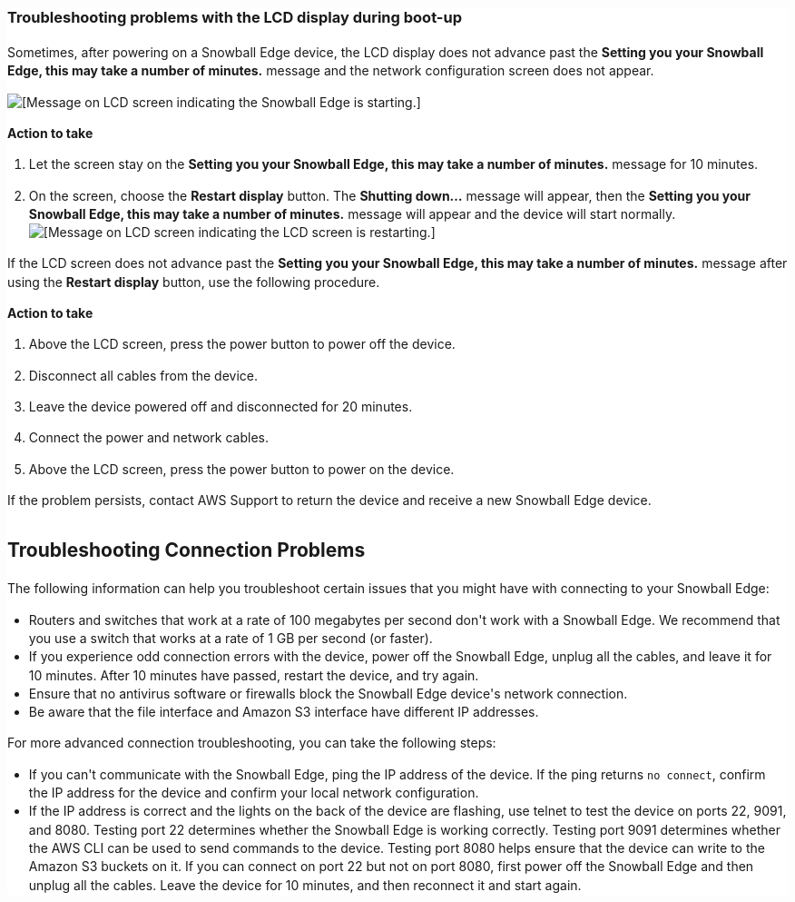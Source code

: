 ### Troubleshooting problems with the LCD display during boot\-up<a name="lcd-display-troubleshooting"></a>

Sometimes, after powering on a Snowball Edge device, the LCD display does not advance past the **Setting you your Snowball Edge, this may take a number of minutes\.** message and the network configuration screen does not appear\.

![\[Message on LCD screen indicating the Snowball Edge is starting.\]](http://docs.aws.amazon.com/snowball/latest/developer-guide/images/starting-up-lcd-screen.png)

**Action to take**

1. Let the screen stay on the **Setting you your Snowball Edge, this may take a number of minutes\.** message for 10 minutes\.

1. On the screen, choose the **Restart display** button\. The **Shutting down…** message will appear, then the **Setting you your Snowball Edge, this may take a number of minutes\.** message will appear and the device will start normally\.  
![\[Message on LCD screen indicating the LCD screen is restarting.\]](http://docs.aws.amazon.com/snowball/latest/developer-guide/images/power-off-lcd-screen.png)

If the LCD screen does not advance past the **Setting you your Snowball Edge, this may take a number of minutes\.** message after using the **Restart display** button, use the following procedure\.

**Action to take**

1. Above the LCD screen, press the power button to power off the device\.

1. Disconnect all cables from the device\.

1. Leave the device powered off and disconnected for 20 minutes\.

1. Connect the power and network cables\.

1. Above the LCD screen, press the power button to power on the device\.

If the problem persists, contact AWS Support to return the device and receive a new Snowball Edge device\.

## Troubleshooting Connection Problems<a name="connection-troubleshooting"></a>

The following information can help you troubleshoot certain issues that you might have with connecting to your Snowball Edge: 
+ Routers and switches that work at a rate of 100 megabytes per second don't work with a Snowball Edge\. We recommend that you use a switch that works at a rate of 1 GB per second \(or faster\)\. 
+ If you experience odd connection errors with the device, power off the Snowball Edge, unplug all the cables, and leave it for 10 minutes\. After 10 minutes have passed, restart the device, and try again\.
+ Ensure that no antivirus software or firewalls block the Snowball Edge device's network connection\.
+ Be aware that the file interface and Amazon S3 interface have different IP addresses\.

For more advanced connection troubleshooting, you can take the following steps:
+ If you can't communicate with the Snowball Edge, ping the IP address of the device\. If the ping returns `no connect`, confirm the IP address for the device and confirm your local network configuration\.
+ If the IP address is correct and the lights on the back of the device are flashing, use telnet to test the device on ports 22, 9091, and 8080\. Testing port 22 determines whether the Snowball Edge is working correctly\. Testing port 9091 determines whether the AWS CLI can be used to send commands to the device\. Testing port 8080 helps ensure that the device can write to the Amazon S3 buckets on it\. If you can connect on port 22 but not on port 8080, first power off the Snowball Edge and then unplug all the cables\. Leave the device for 10 minutes, and then reconnect it and start again\.
